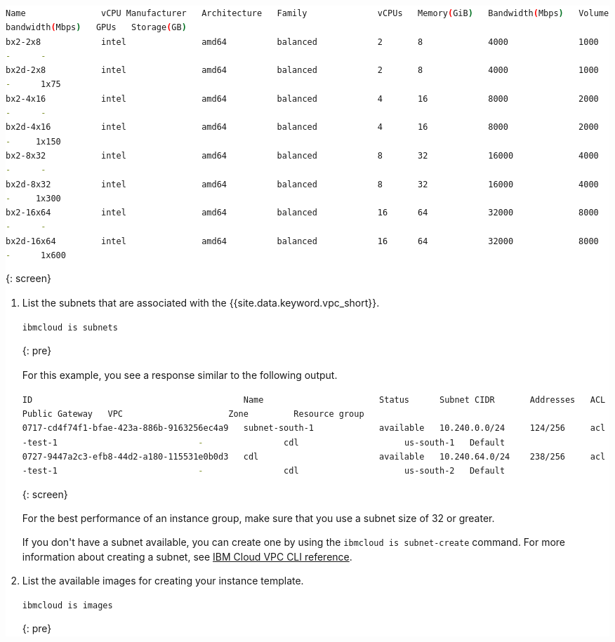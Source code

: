    ```sh
   Name               vCPU Manufacturer   Architecture   Family              vCPUs   Memory(GiB)   Bandwidth(Mbps)   Volume bandwidth(Mbps)   GPUs   Storage(GB)
   bx2-2x8            intel               amd64          balanced            2       8             4000              1000                     -      -
   bx2d-2x8           intel               amd64          balanced            2       8             4000              1000                     -      1x75
   bx2-4x16           intel               amd64          balanced            4       16            8000              2000                     -      -
   bx2d-4x16          intel               amd64          balanced            4       16            8000              2000                     -     1x150
   bx2-8x32           intel               amd64          balanced            8       32            16000             4000                     -      -
   bx2d-8x32          intel               amd64          balanced            8       32            16000             4000                     -     1x300
   bx2-16x64          intel               amd64          balanced            16      64            32000             8000                     -      -
   bx2d-16x64         intel               amd64          balanced            16      64            32000             8000                     -      1x600
   ```
   {: screen}

1. List the subnets that are associated with the {{site.data.keyword.vpc_short}}.

   ```sh
   ibmcloud is subnets
   ```
   {: pre}

   For this example, you see a response similar to the following output.

   ```sh
   ID                                          Name                       Status      Subnet CIDR       Addresses   ACL                                   Public Gateway   VPC                     Zone         Resource group
   0717-cd4f74f1-bfae-423a-886b-9163256ec4a9   subnet-south-1             available   10.240.0.0/24     124/256     acl-test-1                            -                cdl                     us-south-1   Default
   0727-9447a2c3-efb8-44d2-a180-115531e0b0d3   cdl                        available   10.240.64.0/24    238/256     acl-test-1                            -                cdl                     us-south-2   Default
   ```
   {: screen}

   For the best performance of an instance group, make sure that you use a subnet size of 32 or greater.

   If you don't have a subnet available, you can create one by using the `ibmcloud is subnet-create` command. For more information about creating a subnet, see [IBM Cloud VPC CLI reference](/docs/vpc?topic=vpc-infrastructure-cli-plugin-vpc-reference#subnets).

1. List the available images for creating your instance template.

   ```sh
   ibmcloud is images
   ```
   {: pre}
